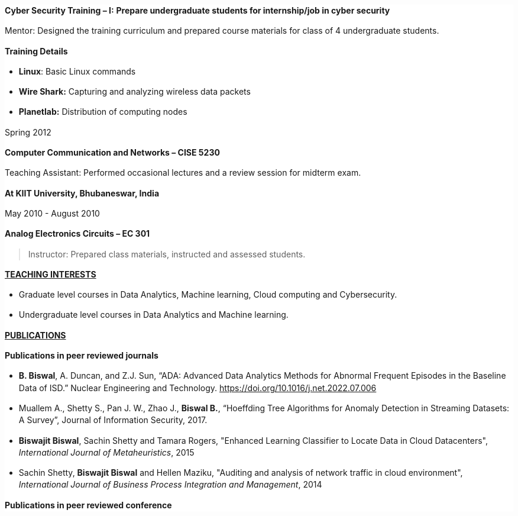 **Cyber Security Training – I:** **Prepare undergraduate students for
internship/job in cyber security**

Mentor: Designed the training curriculum and prepared course materials
for class of 4 undergraduate students.

**Training Details**

- **Linux**: Basic Linux commands

- **Wire Shark:** Capturing and analyzing wireless data packets

- **Planetlab:** Distribution of computing nodes

Spring 2012

**Computer Communication and Networks – CISE 5230**

Teaching Assistant: Performed occasional lectures and a review session
for midterm exam.

**At KIIT University, Bhubaneswar, India**

May 2010 - August 2010

**Analog Electronics Circuits – EC 301**

> Instructor: Prepared class materials, instructed and assessed
> students.

**<u>TEACHING INTERESTS</u>**

- Graduate level courses in Data Analytics, Machine learning, Cloud
  computing and Cybersecurity.

- Undergraduate level courses in Data Analytics and Machine learning.

**<u>PUBLICATIONS</u>**

**Publications in peer reviewed journals**

- **B. Biswal**, A. Duncan, and Z.J. Sun, “ADA: Advanced Data Analytics
  Methods for Abnormal Frequent Episodes in the Baseline Data of ISD.”
  Nuclear Engineering and Technology.
  <https://doi.org/10.1016/j.net.2022.07.006>



- Muallem A., Shetty S., Pan J. W., Zhao J., **Biswal B.**, “Hoeffding
  Tree Algorithms for Anomaly Detection in Streaming Datasets: A
  Survey”, Journal of Information Security, 2017.

- **Biswajit Biswal**, Sachin Shetty and Tamara Rogers, "Enhanced
  Learning Classifier to Locate Data in Cloud Datacenters",
  *International Journal of Metaheuristics*, 2015

- Sachin Shetty, **Biswajit Biswal** and Hellen Maziku, "Auditing and
  analysis of network traffic in cloud environment", *International
  Journal of Business Process Integration and Management*, 2014

**Publications in peer reviewed conference**
